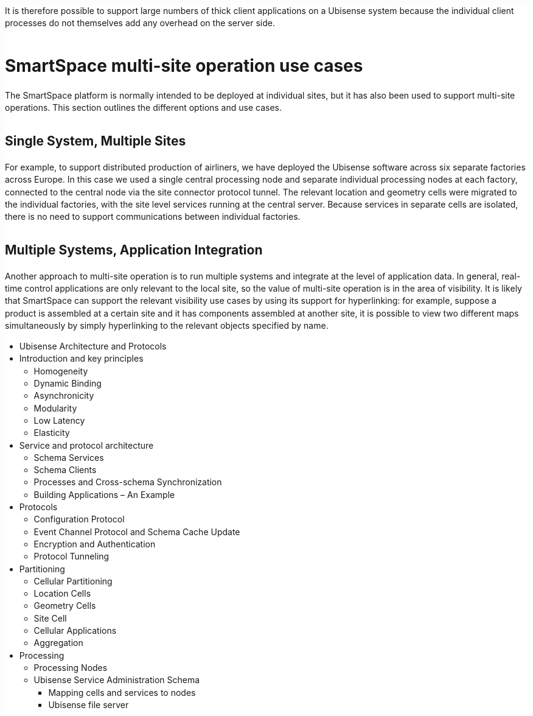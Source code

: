 It is therefore possible to support large numbers of thick client applications
on a Ubisense system because the individual client processes do not themselves
add any overhead on the server side.

# SmartSpace multi-site operation use cases

The SmartSpace platform is normally intended to be deployed at individual
sites, but it has also been used to support multi-site operations. This
section outlines the different options and use cases.

## Single System, Multiple Sites

For example, to support distributed production of airliners, we have deployed
the Ubisense software across six separate factories across Europe. In this
case we used a single central processing node and separate individual
processing nodes at each factory, connected to the central node via the site
connector protocol tunnel. The relevant location and geometry cells were
migrated to the individual factories, with the site level services running at
the central server. Because services in separate cells are isolated, there is
no need to support communications between individual factories.

## Multiple Systems, Application Integration

Another approach to multi-site operation is to run multiple systems and
integrate at the level of application data. In general, real-time control
applications are only relevant to the local site, so the value of multi-site
operation is in the area of visibility. It is likely that SmartSpace can
support the relevant visibility use cases by using its support for
hyperlinking: for example, suppose a product is assembled at a certain site
and it has components assembled at another site, it is possible to view two
different maps simultaneously by simply hyperlinking to the relevant objects
specified by name.

  * Ubisense Architecture and Protocols
  * Introduction and key principles
    * Homogeneity
    * Dynamic Binding
    * Asynchronicity
    * Modularity
    * Low Latency
    * Elasticity
  * Service and protocol architecture
    * Schema Services
    * Schema Clients
    * Processes and Cross-schema Synchronization
    * Building Applications – An Example
  * Protocols
    * Configuration Protocol
    * Event Channel Protocol and Schema Cache Update
    * Encryption and Authentication
    * Protocol Tunneling
  * Partitioning
    * Cellular Partitioning
    * Location Cells
    * Geometry Cells
    * Site Cell
    * Cellular Applications
    * Aggregation
  * Processing
    * Processing Nodes
    * Ubisense Service Administration Schema
      * Mapping cells and services to nodes
      * Ubisense file server